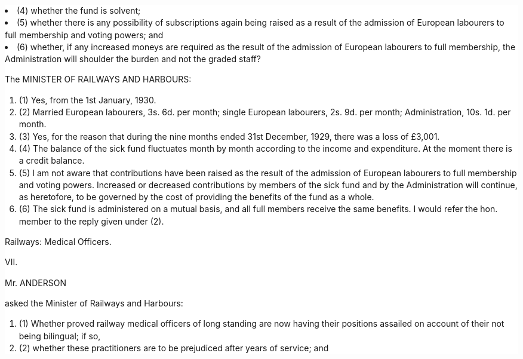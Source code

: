 <li>(4) whether the fund is solvent;</li>

<li>(5) whether there is any possibility of subscriptions again being raised as a result of the admission of European labourers to full membership and voting powers; and</li>

<li>(6) whether, if any increased moneys are required as the result of the admission of European labourers to full membership, the Administration will shoulder the burden and not the graded staff&#x003F;</li>

</ol>

</question>

<answer by="#minister_of_railways_and_harbours" to="#anderson">

<from>The MINISTER OF RAILWAYS AND HARBOURS:</from>

<ol>

<li>(1) Yes, from the 1st January, 1930.</li>

<li>(2) Married European labourers, 3s. 6d. per month; single European labourers, 2s. 9d. per month; Administration, 10s. 1d. per month.</li>

<li>(3) Yes, for the reason that during the nine months ended 31st December, 1929, there was a loss of &#x00A3;3,001.</li>

<li>(4) The balance of the sick fund fluctuates month by month according to the income and expenditure. At the moment there is a credit balance.</li>

<li>(5) I am not aware that contributions have been raised as the result of the admission of European labourers to full membership and voting powers. Increased or decreased contributions by members of the sick fund and by the Administration will continue, as heretofore, to be governed by the cost of providing the benefits of the fund as a whole.</li>

<li>(6) The sick fund is administered on a mutual basis, and all full members receive the same benefits. I would refer the hon. member to the reply given under (2).</li>

</ol>

</answer>

</oralStatements>

<oralStatements>

<heading>Railways: Medical Officers.</heading>

<question by="#anderson" to="#minister_of_railways_and_harbours">

<num>VII.</num>

<from>Mr. ANDERSON</from>

<p>asked the Minister of Railways and Harbours:</p>

<ol>

<li>(1) Whether proved railway medical officers of long standing are now having their positions assailed on account of their not being bilingual; if so,</li>

<li>(2) whether these practitioners are to be prejudiced after years of service; and</li>
